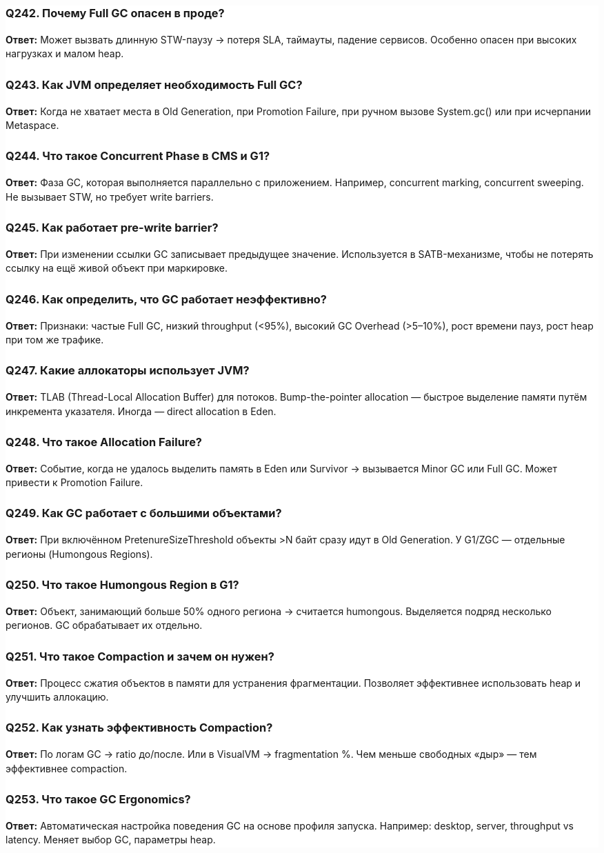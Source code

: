 ### Q242. Почему Full GC опасен в проде?
**Ответ:** Может вызвать длинную STW-паузу → потеря SLA, таймауты, падение сервисов. Особенно опасен при высоких нагрузках и малом heap.

### Q243. Как JVM определяет необходимость Full GC?
**Ответ:** Когда не хватает места в Old Generation, при Promotion Failure, при ручном вызове System.gc() или при исчерпании Metaspace.

### Q244. Что такое Concurrent Phase в CMS и G1?
**Ответ:** Фаза GC, которая выполняется параллельно с приложением. Например, concurrent marking, concurrent sweeping. Не вызывает STW, но требует write barriers.

### Q245. Как работает pre-write barrier?
**Ответ:** При изменении ссылки GC записывает предыдущее значение. Используется в SATB-механизме, чтобы не потерять ссылку на ещё живой объект при маркировке.

### Q246. Как определить, что GC работает неэффективно?
**Ответ:** Признаки: частые Full GC, низкий throughput (<95%), высокий GC Overhead (>5–10%), рост времени пауз, рост heap при том же трафике.

### Q247. Какие аллокаторы использует JVM?
**Ответ:** TLAB (Thread-Local Allocation Buffer) для потоков. Bump-the-pointer allocation — быстрое выделение памяти путём инкремента указателя. Иногда — direct allocation в Eden.

### Q248. Что такое Allocation Failure?
**Ответ:** Событие, когда не удалось выделить память в Eden или Survivor → вызывается Minor GC или Full GC. Может привести к Promotion Failure.

### Q249. Как GC работает с большими объектами?
**Ответ:** При включённом PretenureSizeThreshold объекты >N байт сразу идут в Old Generation. У G1/ZGC — отдельные регионы (Humongous Regions).

### Q250. Что такое Humongous Region в G1?
**Ответ:** Объект, занимающий больше 50% одного региона → считается humongous. Выделяется подряд несколько регионов. GC обрабатывает их отдельно.

### Q251. Что такое Compaction и зачем он нужен?
**Ответ:** Процесс сжатия объектов в памяти для устранения фрагментации. Позволяет эффективнее использовать heap и улучшить аллокацию.

### Q252. Как узнать эффективность Compaction?
**Ответ:** По логам GC → ratio до/после. Или в VisualVM → fragmentation %. Чем меньше свободных «дыр» — тем эффективнее compaction.

### Q253. Что такое GC Ergonomics?
**Ответ:** Автоматическая настройка поведения GC на основе профиля запуска. Например: desktop, server, throughput vs latency. Меняет выбор GC, параметры heap.
